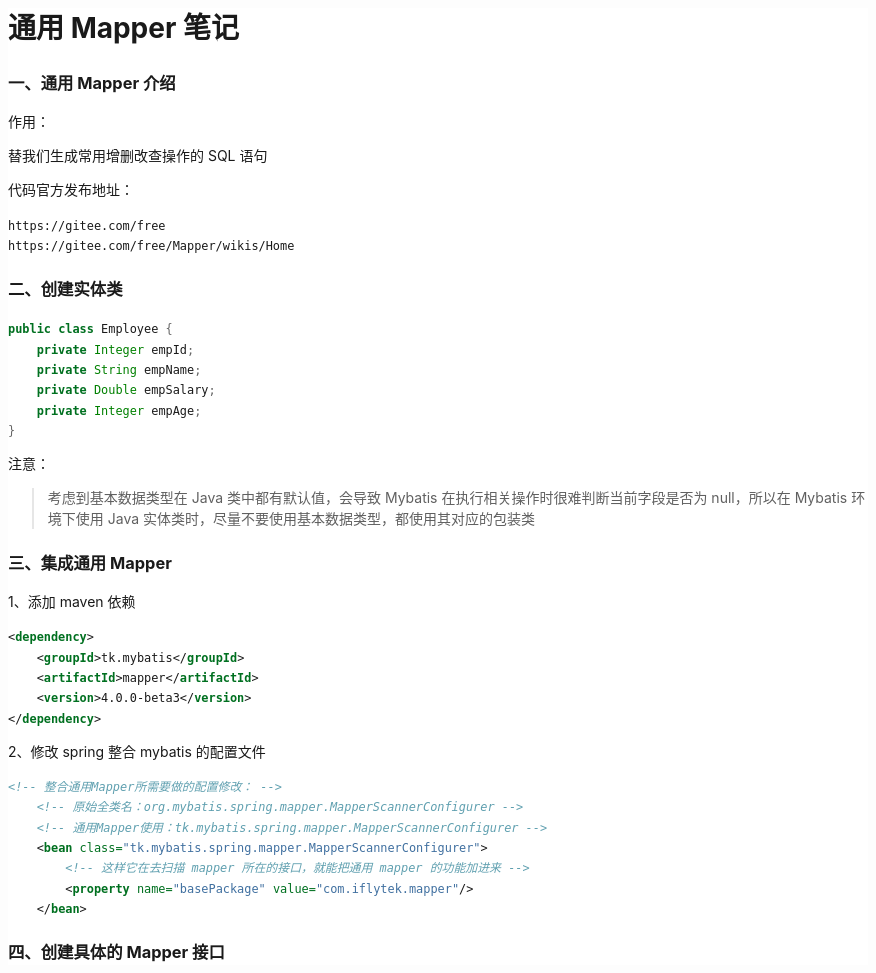 # 通用 Mapper 笔记

### 一、通用 Mapper 介绍

作用：

替我们生成常用增删改查操作的 SQL 语句

代码官方发布地址：

```
https://gitee.com/free
https://gitee.com/free/Mapper/wikis/Home
```

### 二、创建实体类

```java
public class Employee {
	private Integer empId;
	private String empName;
	private Double empSalary;
	private Integer empAge;
}
```

注意：

> 考虑到基本数据类型在 Java 类中都有默认值，会导致 Mybatis 在执行相关操作时很难判断当前字段是否为 null，所以在 Mybatis 环境下使用 Java 实体类时，尽量不要使用基本数据类型，都使用其对应的包装类

### 三、集成通用 Mapper

1、添加 maven 依赖

```xml
<dependency>
    <groupId>tk.mybatis</groupId>
    <artifactId>mapper</artifactId>
    <version>4.0.0-beta3</version>
</dependency>
```

2、修改 spring 整合 mybatis 的配置文件

```xml
<!-- 整合通用Mapper所需要做的配置修改： -->
	<!-- 原始全类名：org.mybatis.spring.mapper.MapperScannerConfigurer -->
	<!-- 通用Mapper使用：tk.mybatis.spring.mapper.MapperScannerConfigurer -->
	<bean class="tk.mybatis.spring.mapper.MapperScannerConfigurer">
		<!-- 这样它在去扫描 mapper 所在的接口，就能把通用 mapper 的功能加进来 -->
		<property name="basePackage" value="com.iflytek.mapper"/>
	</bean>
```

### 四、创建具体的 Mapper 接口
